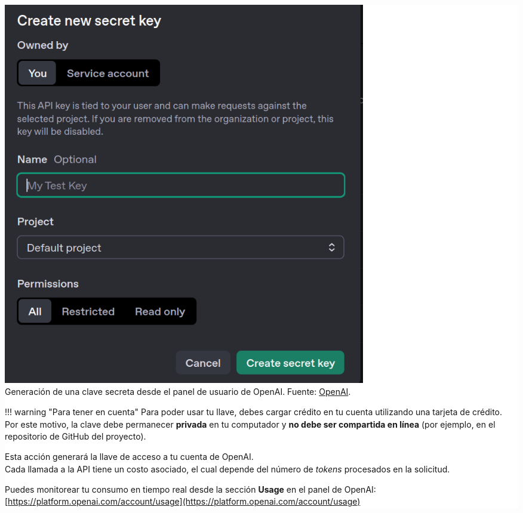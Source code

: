   <img src="../assets/images/secret_key.png" alt="Creación de clave secreta en OpenAI" width="600">
  <figcaption>Generación de una clave secreta desde el panel de usuario de OpenAI. Fuente: <a href="https://platform.openai.com/api-keys">OpenAI</a>.</figcaption>
</figure>

!!! warning "Para tener en cuenta"
    Para poder usar tu llave, debes cargar crédito en tu cuenta utilizando una tarjeta de crédito.  
    Por este motivo, la clave debe permanecer **privada** en tu computador y **no debe ser compartida en línea** (por ejemplo, en el repositorio de GitHub del proyecto).

Esta acción generará la llave de acceso a tu cuenta de OpenAI.  
Cada llamada a la API tiene un costo asociado, el cual depende del número de *tokens* procesados en la solicitud.

Puedes monitorear tu consumo en tiempo real desde la sección **Usage** en el panel de OpenAI:  
[https://platform.openai.com/account/usage](https://platform.openai.com/account/usage)
